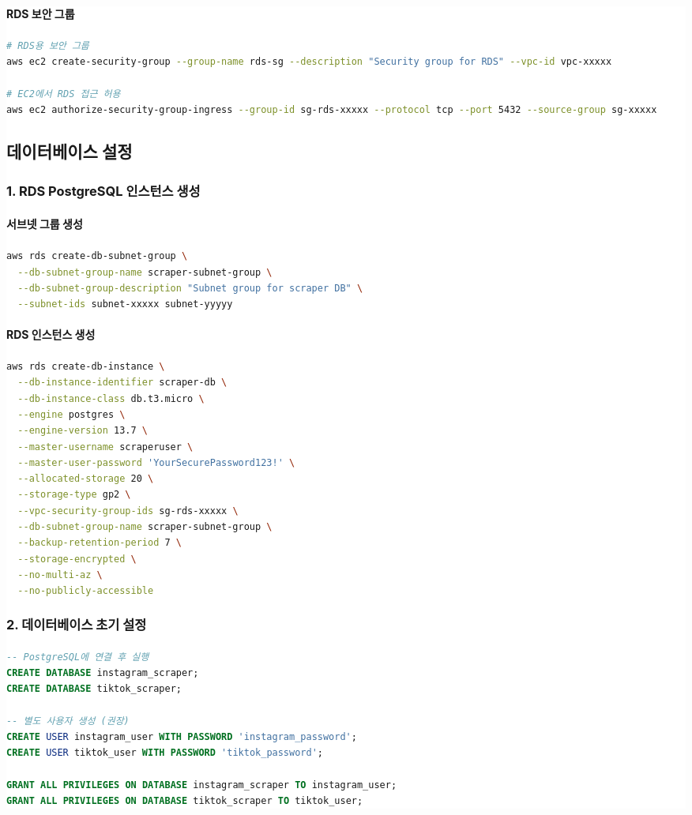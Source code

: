 #### RDS 보안 그룹
```bash
# RDS용 보안 그룹
aws ec2 create-security-group --group-name rds-sg --description "Security group for RDS" --vpc-id vpc-xxxxx

# EC2에서 RDS 접근 허용
aws ec2 authorize-security-group-ingress --group-id sg-rds-xxxxx --protocol tcp --port 5432 --source-group sg-xxxxx
```

## 데이터베이스 설정

### 1. RDS PostgreSQL 인스턴스 생성

#### 서브넷 그룹 생성
```bash
aws rds create-db-subnet-group \
  --db-subnet-group-name scraper-subnet-group \
  --db-subnet-group-description "Subnet group for scraper DB" \
  --subnet-ids subnet-xxxxx subnet-yyyyy
```

#### RDS 인스턴스 생성
```bash
aws rds create-db-instance \
  --db-instance-identifier scraper-db \
  --db-instance-class db.t3.micro \
  --engine postgres \
  --engine-version 13.7 \
  --master-username scraperuser \
  --master-user-password 'YourSecurePassword123!' \
  --allocated-storage 20 \
  --storage-type gp2 \
  --vpc-security-group-ids sg-rds-xxxxx \
  --db-subnet-group-name scraper-subnet-group \
  --backup-retention-period 7 \
  --storage-encrypted \
  --no-multi-az \
  --no-publicly-accessible
```

### 2. 데이터베이스 초기 설정

```sql
-- PostgreSQL에 연결 후 실행
CREATE DATABASE instagram_scraper;
CREATE DATABASE tiktok_scraper;

-- 별도 사용자 생성 (권장)
CREATE USER instagram_user WITH PASSWORD 'instagram_password';
CREATE USER tiktok_user WITH PASSWORD 'tiktok_password';

GRANT ALL PRIVILEGES ON DATABASE instagram_scraper TO instagram_user;
GRANT ALL PRIVILEGES ON DATABASE tiktok_scraper TO tiktok_user;
```
